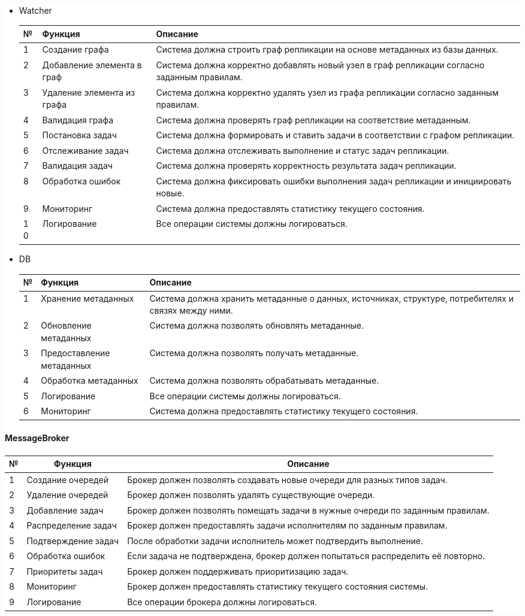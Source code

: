 * Watcher

  | **№** | **Функция**                | **Описание**                                                                                |
  |-------|----------------------------|---------------------------------------------------------------------------------------------|
  | 1     | Создание графа             | Система должна строить граф репликации на основе метаданных из базы данных.                 |
  | 2     | Добавление элемента в граф | Система должна корректно добавлять новый узел в граф репликации согласно заданным правилам. |
  | 3     | Удаление элемента из графа | Система должна корректно удалять узел из графа репликации согласно заданным правилам.       |
  | 4     | Валидация графа            | Система должна проверять граф репликации на соответствие метаданным.                        |
  | 5     | Постановка задач           | Система должна формировать и ставить задачи в соответствии с графом репликации.             |
  | 6     | Отслеживание задач         | Система должна отслеживать выполнение и статус задач репликации.                            |
  | 7     | Валидация задач            | Система должна проверять корректность результата задач репликации.                          |
  | 8     | Обработка ошибок           | Система должна фиксировать ошибки выполнения задач репликации и инициировать новые.         |
  | 9     | Мониторинг                 | Система должна предоставлять статистику текущего состояния.                                 |
  | 10    | Логирование                | Все операции системы должны логироваться.                                                   |

* DB

  | **№** | **Функция**               | **Описание**                                                                                         |
  |-------|---------------------------|------------------------------------------------------------------------------------------------------|
  | 1     | Хранение метаданных       | Система должна хранить метаданные о данных, источниках, структуре, потребителях и связях между ними. |
  | 2     | Обновление метаданных     | Система должна позволять обновлять метаданные.                                                       |
  | 3     | Предоставление метаданных | Система должна позволять получать метаданные.                                                        |
  | 4     | Обработка метаданных      | Система должна позволять обрабатывать метаданные.                                                    |
  | 5     | Логирование               | Все операции системы должны логироваться.                                                            |
  | 6     | Мониторинг                | Система должна предоставлять статистику текущего состояния.                                          |

#### MessageBroker
| **№** | **Функция**         | **Описание**                                                                    |
|-------|---------------------|---------------------------------------------------------------------------------|
| 1     | Создание очередей   | Брокер должен позволять создавать новые очереди для разных типов задач.         |
| 2     | Удаление очередей   | Брокер должен позволять удалять существующие очереди.                           |
| 3     | Добавление задач    | Брокер должен позволять помещать задачи в нужные очереди по заданным правилам.  |
| 4     | Распределение задач | Брокер должен предоставлять задачи исполнителям по заданным правилам.           |
| 5     | Подтверждение задач | После обработки задачи исполнитель может подтвердить выполнение.                |
| 6     | Обработка ошибок    | Если задача не подтверждена, брокер должен попытаться распределить её повторно. |
| 7     | Приоритеты задач    | Брокер должен поддерживать приоритизацию задач.                                 |
| 8     | Мониторинг          | Брокер должен предоставлять статистику текущего состояния системы.              |
| 9     | Логирование         | Все операции брокера должны логироваться.                                       |
